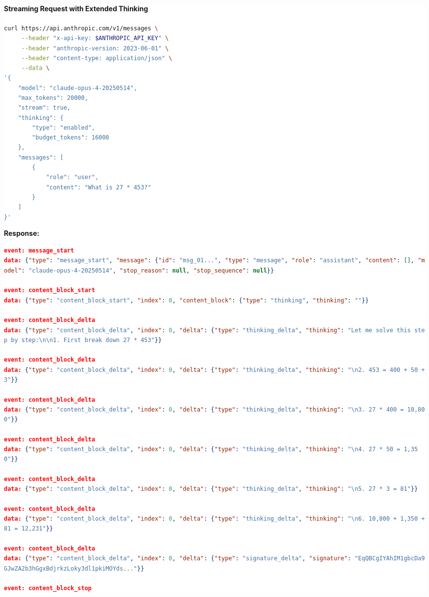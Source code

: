 #### Streaming Request with Extended Thinking

```bash
curl https://api.anthropic.com/v1/messages \
     --header "x-api-key: $ANTHROPIC_API_KEY" \
     --header "anthropic-version: 2023-06-01" \
     --header "content-type: application/json" \
     --data \
'{
    "model": "claude-opus-4-20250514",
    "max_tokens": 20000,
    "stream": true,
    "thinking": {
        "type": "enabled",
        "budget_tokens": 16000
    },
    "messages": [
        {
            "role": "user",
            "content": "What is 27 * 453?"
        }
    ]
}'
```

**Response:**

```json
event: message_start
data: {"type": "message_start", "message": {"id": "msg_01...", "type": "message", "role": "assistant", "content": [], "model": "claude-opus-4-20250514", "stop_reason": null, "stop_sequence": null}}

event: content_block_start
data: {"type": "content_block_start", "index": 0, "content_block": {"type": "thinking", "thinking": ""}}

event: content_block_delta
data: {"type": "content_block_delta", "index": 0, "delta": {"type": "thinking_delta", "thinking": "Let me solve this step by step:\n\n1. First break down 27 * 453"}}

event: content_block_delta
data: {"type": "content_block_delta", "index": 0, "delta": {"type": "thinking_delta", "thinking": "\n2. 453 = 400 + 50 + 3"}}

event: content_block_delta
data: {"type": "content_block_delta", "index": 0, "delta": {"type": "thinking_delta", "thinking": "\n3. 27 * 400 = 10,800"}}

event: content_block_delta
data: {"type": "content_block_delta", "index": 0, "delta": {"type": "thinking_delta", "thinking": "\n4. 27 * 50 = 1,350"}}

event: content_block_delta
data: {"type": "content_block_delta", "index": 0, "delta": {"type": "thinking_delta", "thinking": "\n5. 27 * 3 = 81"}}

event: content_block_delta
data: {"type": "content_block_delta", "index": 0, "delta": {"type": "thinking_delta", "thinking": "\n6. 10,800 + 1,350 + 81 = 12,231"}}

event: content_block_delta
data: {"type": "content_block_delta", "index": 0, "delta": {"type": "signature_delta", "signature": "EqQBCgIYAhIM1gbcDa9GJwZA2b3hGgxBdjrkzLoky3dl1pkiMOYds..."}}

event: content_block_stop
```